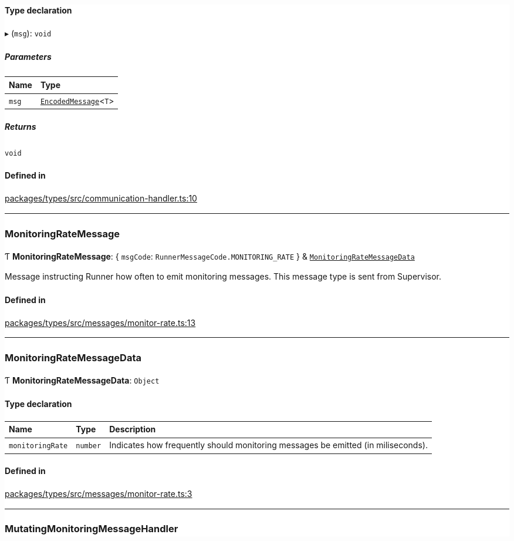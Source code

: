 #### Type declaration

▸ (`msg`): `void`

##### Parameters

| Name | Type |
| :------ | :------ |
| `msg` | [`EncodedMessage`](README.md#encodedmessage)<`T`\> |

##### Returns

`void`

#### Defined in

[packages/types/src/communication-handler.ts:10](https://github.com/scramjet-cloud-platform/scramjet-csi-dev/blob/d294535a/packages/types/src/communication-handler.ts#L10)

___

### MonitoringRateMessage

Ƭ **MonitoringRateMessage**: { `msgCode`: `RunnerMessageCode.MONITORING_RATE`  } & [`MonitoringRateMessageData`](README.md#monitoringratemessagedata)

Message instructing Runner how often to emit monitoring messages.
This message type is sent from Supervisor.

#### Defined in

[packages/types/src/messages/monitor-rate.ts:13](https://github.com/scramjet-cloud-platform/scramjet-csi-dev/blob/d294535a/packages/types/src/messages/monitor-rate.ts#L13)

___

### MonitoringRateMessageData

Ƭ **MonitoringRateMessageData**: `Object`

#### Type declaration

| Name | Type | Description |
| :------ | :------ | :------ |
| `monitoringRate` | `number` | Indicates how frequently should monitoring messages be emitted (in miliseconds). |

#### Defined in

[packages/types/src/messages/monitor-rate.ts:3](https://github.com/scramjet-cloud-platform/scramjet-csi-dev/blob/d294535a/packages/types/src/messages/monitor-rate.ts#L3)

___

### MutatingMonitoringMessageHandler

